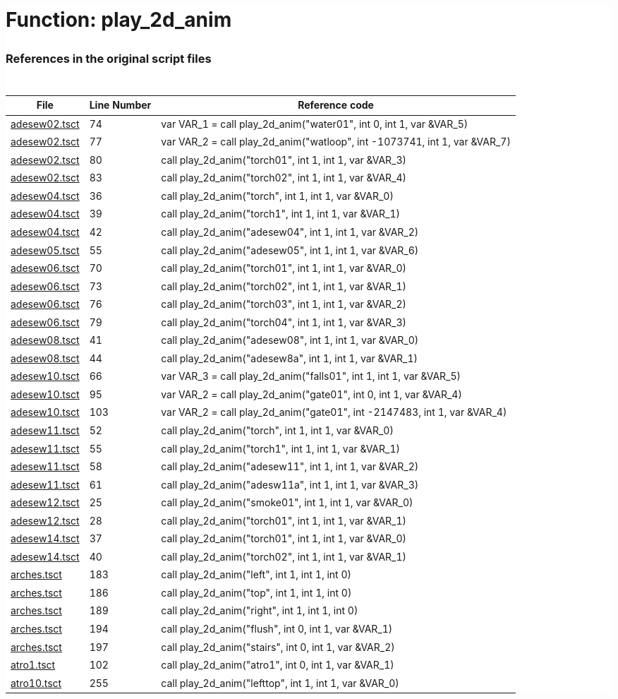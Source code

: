 # Function: play_2d_anim
### References in the original script files

#

| File | Line Number | Reference code |
| --- | --- | --- |
| [adesew02.tsct](../../../out/adesew02.tsct#L74) | 74 | var VAR_1 = call play_2d_anim("water01", int 0, int 1, var &VAR_5) |
| [adesew02.tsct](../../../out/adesew02.tsct#L77) | 77 | var VAR_2 = call play_2d_anim("watloop", int -1073741, int 1, var &VAR_7) |
| [adesew02.tsct](../../../out/adesew02.tsct#L80) | 80 | call play_2d_anim("torch01", int 1, int 1, var &VAR_3) |
| [adesew02.tsct](../../../out/adesew02.tsct#L83) | 83 | call play_2d_anim("torch02", int 1, int 1, var &VAR_4) |
| [adesew04.tsct](../../../out/adesew04.tsct#L36) | 36 | call play_2d_anim("torch", int 1, int 1, var &VAR_0) |
| [adesew04.tsct](../../../out/adesew04.tsct#L39) | 39 | call play_2d_anim("torch1", int 1, int 1, var &VAR_1) |
| [adesew04.tsct](../../../out/adesew04.tsct#L42) | 42 | call play_2d_anim("adesew04", int 1, int 1, var &VAR_2) |
| [adesew05.tsct](../../../out/adesew05.tsct#L55) | 55 | call play_2d_anim("adesew05", int 1, int 1, var &VAR_6) |
| [adesew06.tsct](../../../out/adesew06.tsct#L70) | 70 | call play_2d_anim("torch01", int 1, int 1, var &VAR_0) |
| [adesew06.tsct](../../../out/adesew06.tsct#L73) | 73 | call play_2d_anim("torch02", int 1, int 1, var &VAR_1) |
| [adesew06.tsct](../../../out/adesew06.tsct#L76) | 76 | call play_2d_anim("torch03", int 1, int 1, var &VAR_2) |
| [adesew06.tsct](../../../out/adesew06.tsct#L79) | 79 | call play_2d_anim("torch04", int 1, int 1, var &VAR_3) |
| [adesew08.tsct](../../../out/adesew08.tsct#L41) | 41 | call play_2d_anim("adesew08", int 1, int 1, var &VAR_0) |
| [adesew08.tsct](../../../out/adesew08.tsct#L44) | 44 | call play_2d_anim("adesew8a", int 1, int 1, var &VAR_1) |
| [adesew10.tsct](../../../out/adesew10.tsct#L66) | 66 | var VAR_3 = call play_2d_anim("falls01", int 1, int 1, var &VAR_5) |
| [adesew10.tsct](../../../out/adesew10.tsct#L95) | 95 | var VAR_2 = call play_2d_anim("gate01", int 0, int 1, var &VAR_4) |
| [adesew10.tsct](../../../out/adesew10.tsct#L103) | 103 | var VAR_2 = call play_2d_anim("gate01", int -2147483, int 1, var &VAR_4) |
| [adesew11.tsct](../../../out/adesew11.tsct#L52) | 52 | call play_2d_anim("torch", int 1, int 1, var &VAR_0) |
| [adesew11.tsct](../../../out/adesew11.tsct#L55) | 55 | call play_2d_anim("torch1", int 1, int 1, var &VAR_1) |
| [adesew11.tsct](../../../out/adesew11.tsct#L58) | 58 | call play_2d_anim("adesew11", int 1, int 1, var &VAR_2) |
| [adesew11.tsct](../../../out/adesew11.tsct#L61) | 61 | call play_2d_anim("adesw11a", int 1, int 1, var &VAR_3) |
| [adesew12.tsct](../../../out/adesew12.tsct#L25) | 25 | call play_2d_anim("smoke01", int 1, int 1, var &VAR_0) |
| [adesew12.tsct](../../../out/adesew12.tsct#L28) | 28 | call play_2d_anim("torch01", int 1, int 1, var &VAR_1) |
| [adesew14.tsct](../../../out/adesew14.tsct#L37) | 37 | call play_2d_anim("torch01", int 1, int 1, var &VAR_0) |
| [adesew14.tsct](../../../out/adesew14.tsct#L40) | 40 | call play_2d_anim("torch02", int 1, int 1, var &VAR_1) |
| [arches.tsct](../../../out/arches.tsct#L183) | 183 | call play_2d_anim("left", int 1, int 1, int 0) |
| [arches.tsct](../../../out/arches.tsct#L186) | 186 | call play_2d_anim("top", int 1, int 1, int 0) |
| [arches.tsct](../../../out/arches.tsct#L189) | 189 | call play_2d_anim("right", int 1, int 1, int 0) |
| [arches.tsct](../../../out/arches.tsct#L194) | 194 | call play_2d_anim("flush", int 0, int 1, var &VAR_1) |
| [arches.tsct](../../../out/arches.tsct#L197) | 197 | call play_2d_anim("stairs", int 0, int 1, var &VAR_2) |
| [atro1.tsct](../../../out/atro1.tsct#L102) | 102 | call play_2d_anim("atro1", int 0, int 1, var &VAR_1) |
| [atro10.tsct](../../../out/atro10.tsct#L255) | 255 | call play_2d_anim("lefttop", int 1, int 1, var &VAR_0) |